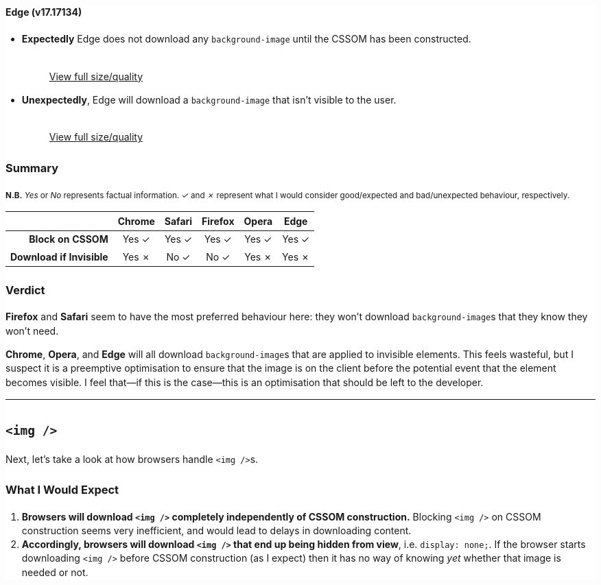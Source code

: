 #### Edge (v17.17134)

* **Expectedly** Edge does not download any `background-image` until the CSSOM
  has been constructed.
  <figure>
  <img src="/wp-content/uploads/2018/06/edge-bg-visible.png" alt="" />
  <figcaption><a href="/wp-content/uploads/2018/06/edge-bg-visible-full.png">View full size/quality</a></figcaption>
  </figure>
* **Unexpectedly**, Edge will download a `background-image` that isn’t visible
  to the user.
  <figure>
  <img src="/wp-content/uploads/2018/06/edge-bg-invisible.png" alt="" />
  <figcaption><a href="/wp-content/uploads/2018/06/edge-bg-invisible-full.png">View full size/quality</a></figcaption>
  </figure>

### Summary

<small>**N.B.** _Yes_ or _No_ represents factual information. _✓_ and _✗_
represent what I would consider good/expected and bad/unexpected behaviour,
respectively.</small>

|                           | Chrome | Safari | Firefox | Opera | Edge  |
| ------------------------: | :----: | :----: | :-----: | :---: | :---: |
| **Block on CSSOM**        | Yes ✓  | Yes ✓  | Yes ✓   | Yes ✓ | Yes ✓ |
| **Download if Invisible** | Yes ✗  | No ✓   | No ✓    | Yes ✗ | Yes ✗ |

### Verdict

**Firefox** and **Safari** seem to have the most preferred behaviour here: they
won’t download `background-image`s that they know they won’t need.

**Chrome**, **Opera**, and **Edge** will all download `background-image`s that
are applied to invisible elements. This feels wasteful, but I suspect it is
a preemptive optimisation to ensure that the image is on the client before the
potential event that the element becomes visible. I feel that—if this is the
case—this is an optimisation that should be left to the developer.

- - -

## `<img />`

Next, let’s take a look at how browsers handle `<img />`s.

### What I Would Expect

1. **Browsers will download `<img />` completely independently of CSSOM
   construction.** Blocking `<img />` on CSSOM construction seems very
   inefficient, and would lead to delays in downloading content.
2. **Accordingly, browsers will download `<img />` that end up being hidden from
   view**, i.e. `display: none;`. If the browser starts downloading `<img />`
   before CSSOM construction (as I expect) then it has no way of knowing _yet_
   whether that image is needed or not.

